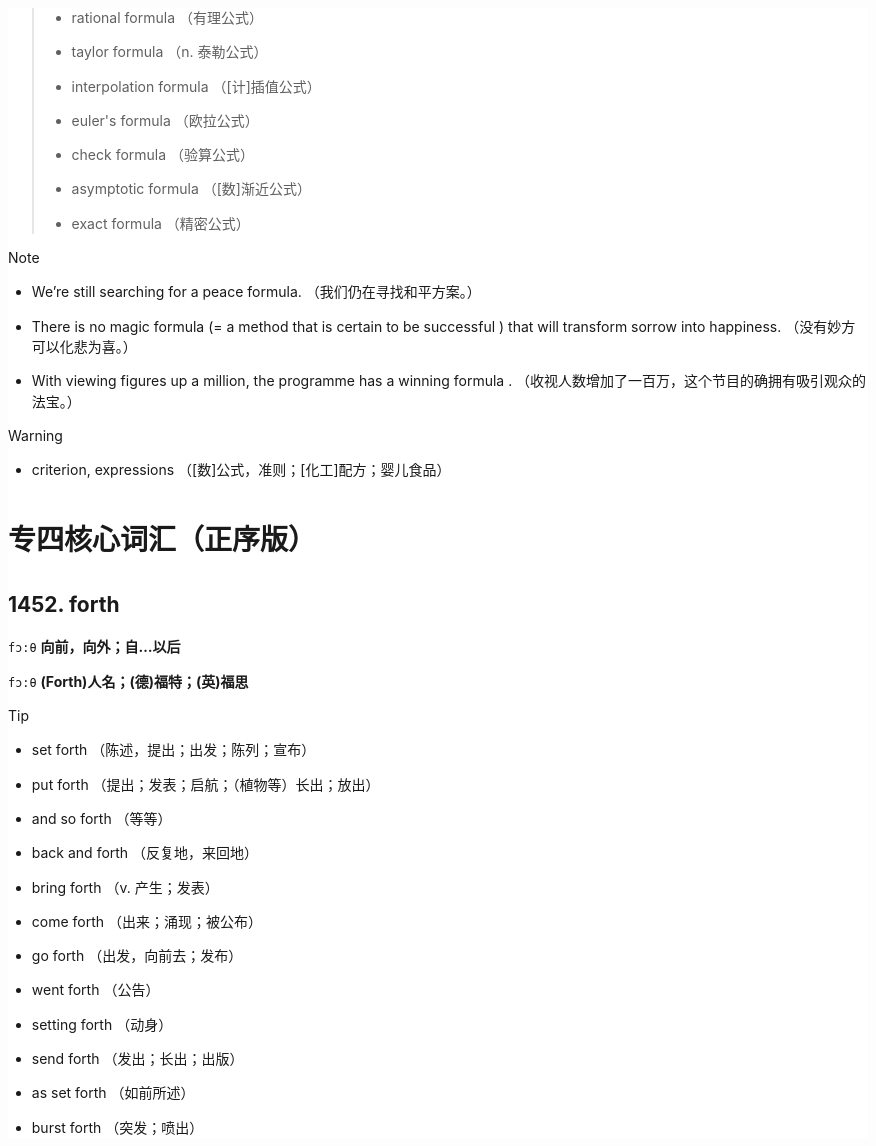 > - rational formula （有理公式）
>
> - taylor formula （n. 泰勒公式）
>
> - interpolation formula （[计]插值公式）
>
> - euler's formula （欧拉公式）
>
> - check formula （验算公式）
>
> - asymptotic formula （[数]渐近公式）
>
> - exact formula （精密公式）
>

> [!NOTE]
>
> - We’re still searching for a peace formula. （我们仍在寻找和平方案。）
>
> - There is no magic formula (= a method that is certain to be successful ) that will transform sorrow into happiness. （没有妙方可以化悲为喜。）
>
> - With viewing figures up a million, the programme has a winning formula . （收视人数增加了一百万，这个节目的确拥有吸引观众的法宝。）
>

> [!WARNING]
>
> - criterion, expressions （[数]公式，准则；[化工]配方；婴儿食品）
>

# 专四核心词汇（正序版）

## 1452. forth

`fɔ:θ`  **向前，向外；自…以后**

`fɔ:θ`  **(Forth)人名；(德)福特；(英)福思**

> [!TIP]
>
> - set forth （陈述，提出；出发；陈列；宣布）
>
> - put forth （提出；发表；启航；（植物等）长出；放出）
>
> - and so forth （等等）
>
> - back and forth （反复地，来回地）
>
> - bring forth （v. 产生；发表）
>
> - come forth （出来；涌现；被公布）
>
> - go forth （出发，向前去；发布）
>
> - went forth （公告）
>
> - setting forth （动身）
>
> - send forth （发出；长出；出版）
>
> - as set forth （如前所述）
>
> - burst forth （突发；喷出）